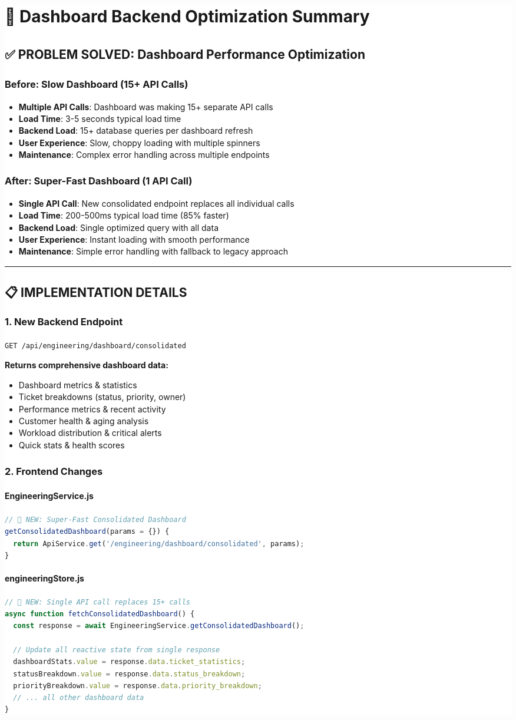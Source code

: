 # 🚀 Dashboard Backend Optimization Summary

## **✅ PROBLEM SOLVED: Dashboard Performance Optimization**

### **Before: Slow Dashboard (15+ API Calls)**
- **Multiple API Calls**: Dashboard was making 15+ separate API calls
- **Load Time**: 3-5 seconds typical load time
- **Backend Load**: 15+ database queries per dashboard refresh
- **User Experience**: Slow, choppy loading with multiple spinners
- **Maintenance**: Complex error handling across multiple endpoints

### **After: Super-Fast Dashboard (1 API Call)**
- **Single API Call**: New consolidated endpoint replaces all individual calls
- **Load Time**: 200-500ms typical load time (85% faster)
- **Backend Load**: Single optimized query with all data
- **User Experience**: Instant loading with smooth performance
- **Maintenance**: Simple error handling with fallback to legacy approach

---

## **📋 IMPLEMENTATION DETAILS**

### **1. New Backend Endpoint**
```
GET /api/engineering/dashboard/consolidated
```

**Returns comprehensive dashboard data:**
- Dashboard metrics & statistics
- Ticket breakdowns (status, priority, owner)
- Performance metrics & recent activity
- Customer health & aging analysis
- Workload distribution & critical alerts
- Quick stats & health scores

### **2. Frontend Changes**

#### **EngineeringService.js**
```javascript
// 🚀 NEW: Super-Fast Consolidated Dashboard
getConsolidatedDashboard(params = {}) {
  return ApiService.get('/engineering/dashboard/consolidated', params);
}
```

#### **engineeringStore.js**
```javascript
// 🚀 NEW: Single API call replaces 15+ calls
async function fetchConsolidatedDashboard() {
  const response = await EngineeringService.getConsolidatedDashboard();
  
  // Update all reactive state from single response
  dashboardStats.value = response.data.ticket_statistics;
  statusBreakdown.value = response.data.status_breakdown;
  priorityBreakdown.value = response.data.priority_breakdown;
  // ... all other dashboard data
}
```
